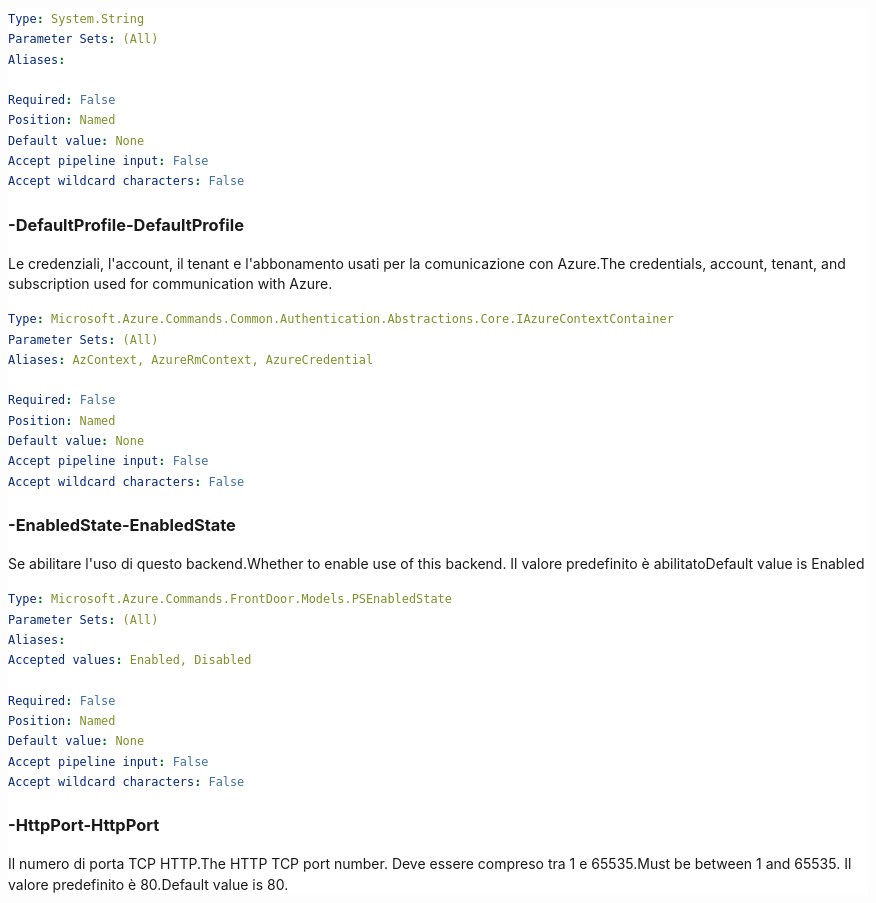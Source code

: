 ```yaml
Type: System.String
Parameter Sets: (All)
Aliases:

Required: False
Position: Named
Default value: None
Accept pipeline input: False
Accept wildcard characters: False
```

### <span data-ttu-id="7596f-116">-DefaultProfile</span><span class="sxs-lookup"><span data-stu-id="7596f-116">-DefaultProfile</span></span>
<span data-ttu-id="7596f-117">Le credenziali, l'account, il tenant e l'abbonamento usati per la comunicazione con Azure.</span><span class="sxs-lookup"><span data-stu-id="7596f-117">The credentials, account, tenant, and subscription used for communication with Azure.</span></span>

```yaml
Type: Microsoft.Azure.Commands.Common.Authentication.Abstractions.Core.IAzureContextContainer
Parameter Sets: (All)
Aliases: AzContext, AzureRmContext, AzureCredential

Required: False
Position: Named
Default value: None
Accept pipeline input: False
Accept wildcard characters: False
```

### <span data-ttu-id="7596f-118">-EnabledState</span><span class="sxs-lookup"><span data-stu-id="7596f-118">-EnabledState</span></span>
<span data-ttu-id="7596f-119">Se abilitare l'uso di questo backend.</span><span class="sxs-lookup"><span data-stu-id="7596f-119">Whether to enable use of this backend.</span></span> <span data-ttu-id="7596f-120">Il valore predefinito è abilitato</span><span class="sxs-lookup"><span data-stu-id="7596f-120">Default value is Enabled</span></span>

```yaml
Type: Microsoft.Azure.Commands.FrontDoor.Models.PSEnabledState
Parameter Sets: (All)
Aliases:
Accepted values: Enabled, Disabled

Required: False
Position: Named
Default value: None
Accept pipeline input: False
Accept wildcard characters: False
```

### <span data-ttu-id="7596f-121">-HttpPort</span><span class="sxs-lookup"><span data-stu-id="7596f-121">-HttpPort</span></span>
<span data-ttu-id="7596f-122">Il numero di porta TCP HTTP.</span><span class="sxs-lookup"><span data-stu-id="7596f-122">The HTTP TCP port number.</span></span>
<span data-ttu-id="7596f-123">Deve essere compreso tra 1 e 65535.</span><span class="sxs-lookup"><span data-stu-id="7596f-123">Must be between 1 and 65535.</span></span>
<span data-ttu-id="7596f-124">Il valore predefinito è 80.</span><span class="sxs-lookup"><span data-stu-id="7596f-124">Default value is 80.</span></span>
